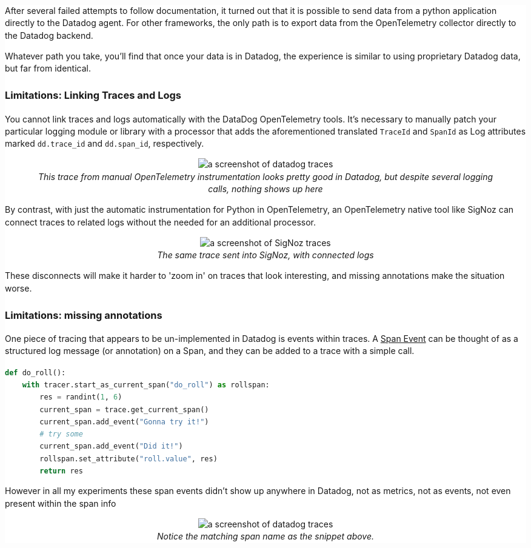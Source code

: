 After several failed attempts to follow documentation, it turned out that it is possible to send data from a python application directly to the Datadog agent. For other frameworks, the only path is to export data from the OpenTelemetry collector directly to the Datadog backend. 

Whatever path you take, you’ll find that once your data is in Datadog, the experience is similar to using proprietary Datadog data, but far from identical.

### Limitations: Linking Traces and Logs

You cannot link traces and logs automatically with the DataDog OpenTelemetry tools. It’s necessary to manually patch your particular logging module or library with a processor that adds the aforementioned translated `TraceId` and `SpanId` as Log attributes marked `dd.trace_id` and `dd.span_id`, respectively.

<figure data-zoomable align='center'>
    <img src="/img/blog/2023/09/firsclass-2.webp" alt="a screenshot of datadog traces"/>
    <figcaption><i>This trace from manual OpenTelemetry instrumentation looks pretty good in Datadog, but despite several logging calls, nothing shows up here</i></figcaption>
</figure>

By contrast, with just the automatic instrumentation for Python in OpenTelemetry, an OpenTelemetry native tool like SigNoz can connect traces to related logs without the needed for an additional processor.

<figure data-zoomable align='center'>
    <img src="/img/blog/2023/09/firsclass-3.webp" alt="a screenshot of SigNoz traces"/>
    <figcaption><i>The same trace sent into SigNoz, with connected logs</i></figcaption>
</figure>

These disconnects will make it harder to 'zoom in' on traces that look interesting, and missing annotations make the situation worse.

### Limitations: missing annotations

One piece of tracing that appears to be un-implemented in Datadog is events within traces. A [Span Event](https://opentelemetry.io/docs/concepts/signals/traces/#span-events) can be thought of as a structured log message (or annotation) on a Span, and they can be added to a trace with a simple call.

```python
def do_roll():
    with tracer.start_as_current_span("do_roll") as rollspan:
        res = randint(1, 6)
        current_span = trace.get_current_span()
        current_span.add_event("Gonna try it!")
        # try some 
        current_span.add_event("Did it!")
        rollspan.set_attribute("roll.value", res)
        return res
```

However in all my experiments these span events didn’t show up anywhere in Datadog, not as metrics, not as events, not even present within the span info

<figure data-zoomable align='center'>
    <img src="/img/blog/2023/09/firsclass-4.webp" alt="a screenshot of datadog traces"/>
    <figcaption><i>Notice the matching span name as the snippet above.</i></figcaption>
</figure>

